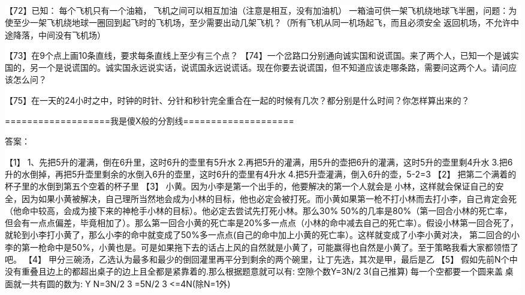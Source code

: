 【72】已知： 每个飞机只有一个油箱， 飞机之间可以相互加油（注意是相互，没有加油机） 一箱油可供一架飞机绕地球飞半圈，问题：为使至少一架飞机绕地球一圈回到起飞时的飞机场，至少需要出动几架飞机？（所有飞机从同一机场起飞，而且必须安全 返回机场，不允许中途降落，中间没有飞机场）

【73】在9个点上画10条直线，要求每条直线上至少有三个点？
【74】一个岔路口分别通向诚实国和说谎国。来了两个人，已知一个是诚实国的，另一个是说谎国的。诚实国永远说实话，说谎国永远说谎话。现在你要去说谎国，但不知道应该走哪条路，需要问这两个人。请问应该怎么问？

【75】在一天的24小时之中，时钟的时针、分针和秒针完全重合在一起的时候有几次？都分别是什么时间？你怎样算出来的？



















===================我是傻X般的分割线====================

























答案：

【1】
1、先把5升的灌满，倒在6升里，这时6升的壶里有5升水
2.再把5升的灌满，用5升的壶把6升的灌满，这时5升的壶里剩4升水
3.把6升的水倒掉，再把5升壶里剩余的水倒入6升的壶里，这时6升的壶里有4升水
4.把5升壶灌满，倒入6升的壶，5-2=3
【2】
把第二个满着的杯子里的水倒到第五个空着的杯子里
【3】
小黄。因为小李是第一个出手的，他要解决的第一个人就会是
小林，这样就会保证自己的安全，因为如果小黄被解决，自己理所当然地会成为小林的目标，他也必定会被打死。而小黄如果第一枪不打小林而去打小李，自己肯定会死（他命中较高，会成为接下来的神枪手小林的目标）。他必定去尝试先打死小林。那么30% 50%的几率是80%（第一回合小林的死亡率，但会有一点点偏差，毕竟相加了）。那么第一回合小黄的死亡率是20%多一点点（小林的命中减去自己的死亡率）。假设小林第一回合死了，就轮到小李打小黄了，那么小李的命中就变成了50%多一点点(自己的命中加上小黄的死亡率）。这样就变成了小李小黄对决，
第二回合的小李的第一枪命中是50%，小黄也是。可是如果拖下去的话占上风的自然就是小黄了，可能赢得也自然是小黄了。至于策略我看大家都领悟了吧。
【4】
甲分三碗汤，乙选认为最多和最少的倒回灌里再平分到剩余的两个碗里，让丁先选，其次是甲，最后是乙
【5】
假如先前N个中没有重叠且边上的都超出桌子的边上且全都是紧靠着的.那么根据题意就可以有:
空隙个数Y=3N/2 3(自己推算)
每一个空都要一个圆来盖
桌面就一共有圆的数为:
Y N=3N/2 3
=5N/2 3 <=4N(除N=1外)
